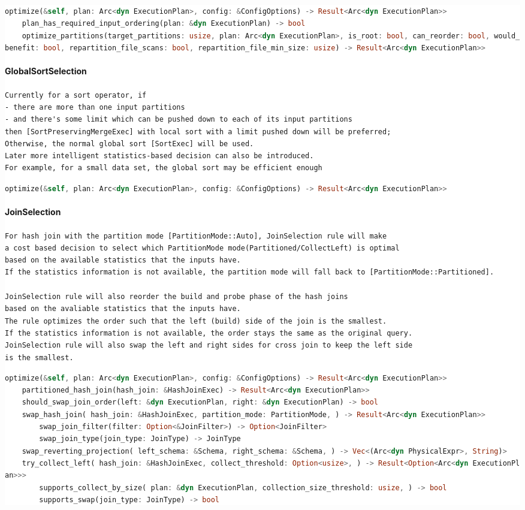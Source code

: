 ```rust
optimize(&self, plan: Arc<dyn ExecutionPlan>, config: &ConfigOptions) -> Result<Arc<dyn ExecutionPlan>>
	plan_has_required_input_ordering(plan: &dyn ExecutionPlan) -> bool
	optimize_partitions(target_partitions: usize, plan: Arc<dyn ExecutionPlan>, is_root: bool, can_reorder: bool, would_benefit: bool, repartition_file_scans: bool, repartition_file_min_size: usize) -> Result<Arc<dyn ExecutionPlan>>
```

#### GlobalSortSelection
	Currently for a sort operator, if
	- there are more than one input partitions
	- and there's some limit which can be pushed down to each of its input partitions
	then [SortPreservingMergeExec] with local sort with a limit pushed down will be preferred;
	Otherwise, the normal global sort [SortExec] will be used.
	Later more intelligent statistics-based decision can also be introduced.
	For example, for a small data set, the global sort may be efficient enough

``` rust
optimize(&self, plan: Arc<dyn ExecutionPlan>, config: &ConfigOptions) -> Result<Arc<dyn ExecutionPlan>>
```

#### JoinSelection
	For hash join with the partition mode [PartitionMode::Auto], JoinSelection rule will make
	a cost based decision to select which PartitionMode mode(Partitioned/CollectLeft) is optimal
	based on the available statistics that the inputs have.
	If the statistics information is not available, the partition mode will fall back to [PartitionMode::Partitioned].
	
	JoinSelection rule will also reorder the build and probe phase of the hash joins
	based on the avaliable statistics that the inputs have.
	The rule optimizes the order such that the left (build) side of the join is the smallest.
	If the statistics information is not available, the order stays the same as the original query.
	JoinSelection rule will also swap the left and right sides for cross join to keep the left side
	is the smallest.

``` rust
optimize(&self, plan: Arc<dyn ExecutionPlan>, config: &ConfigOptions) -> Result<Arc<dyn ExecutionPlan>>
	partitioned_hash_join(hash_join: &HashJoinExec) -> Result<Arc<dyn ExecutionPlan>>
	should_swap_join_order(left: &dyn ExecutionPlan, right: &dyn ExecutionPlan) -> bool
	swap_hash_join( hash_join: &HashJoinExec, partition_mode: PartitionMode, ) -> Result<Arc<dyn ExecutionPlan>>
		swap_join_filter(filter: Option<&JoinFilter>) -> Option<JoinFilter>
		swap_join_type(join_type: JoinType) -> JoinType
	swap_reverting_projection( left_schema: &Schema, right_schema: &Schema, ) -> Vec<(Arc<dyn PhysicalExpr>, String)>
	try_collect_left( hash_join: &HashJoinExec, collect_threshold: Option<usize>, ) -> Result<Option<Arc<dyn ExecutionPlan>>>
		supports_collect_by_size( plan: &dyn ExecutionPlan, collection_size_threshold: usize, ) -> bool
		supports_swap(join_type: JoinType) -> bool
```
